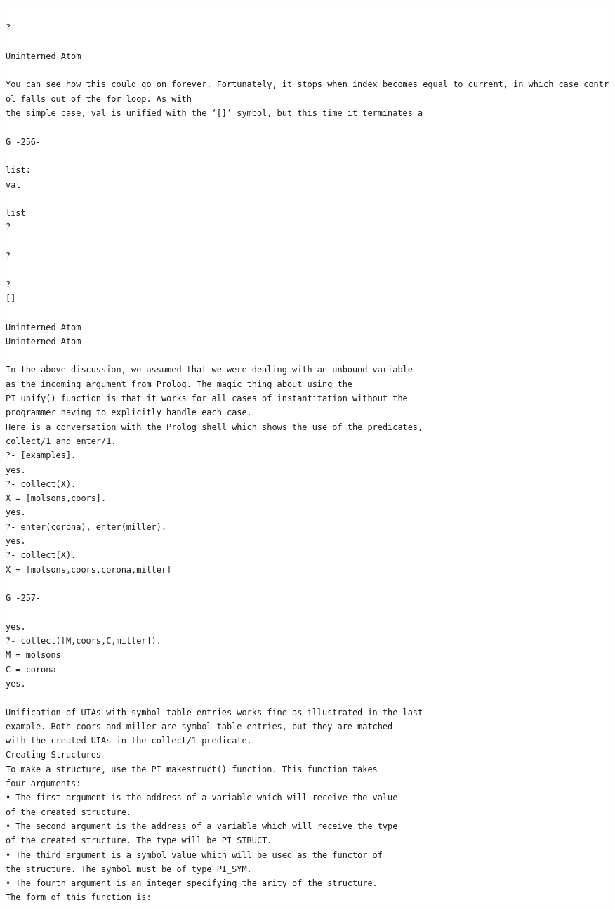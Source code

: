 ````

?

Uninterned Atom

You can see how this could go on forever. Fortunately, it stops when index becomes equal to current, in which case control falls out of the for loop. As with
the simple case, val is unified with the ‘[]’ symbol, but this time it terminates a

G -256-

list:
val

list
?

?

?
[]

Uninterned Atom
Uninterned Atom

In the above discussion, we assumed that we were dealing with an unbound variable
as the incoming argument from Prolog. The magic thing about using the
PI_unify() function is that it works for all cases of instantitation without the
programmer having to explicitly handle each case.
Here is a conversation with the Prolog shell which shows the use of the predicates,
collect/1 and enter/1.
?- [examples].
yes.
?- collect(X).
X = [molsons,coors].
yes.
?- enter(corona), enter(miller).
yes.
?- collect(X).
X = [molsons,coors,corona,miller]

G -257-

yes.
?- collect([M,coors,C,miller]).
M = molsons
C = corona
yes.

Unification of UIAs with symbol table entries works fine as illustrated in the last
example. Both coors and miller are symbol table entries, but they are matched
with the created UIAs in the collect/1 predicate.
Creating Structures
To make a structure, use the PI_makestruct() function. This function takes
four arguments:
• The first argument is the address of a variable which will receive the value
of the created structure.
• The second argument is the address of a variable which will receive the type
of the created structure. The type will be PI_STRUCT.
• The third argument is a symbol value which will be used as the functor of
the structure. The symbol must be of type PI_SYM.
• The fourth argument is an integer specifying the arity of the structure.
The form of this function is:
````